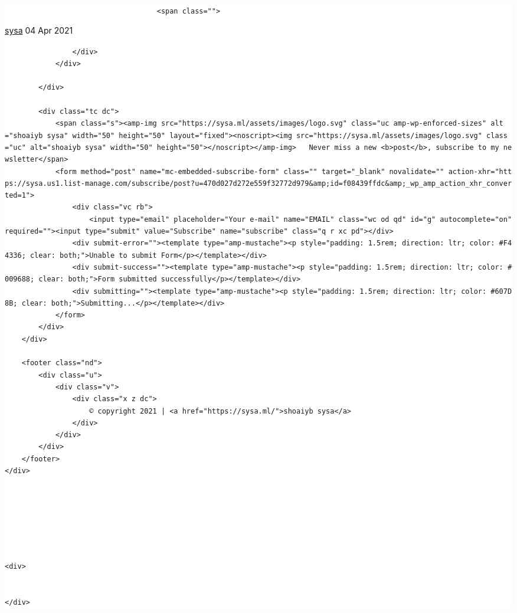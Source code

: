 										<span class="">
<span class=""><a target="_blank" href="https://sysa.ml/about/" rel="noopener noreferrer">sysa</a></span>
										<span class="rc">04 Apr 2021</span>
										</span>
										<div class="ob"></div>
									</div>
								</div>
							</div>
						</div>

					</div>
				</div>

			</div>

			<div class="tc dc">
				<span class="s"><amp-img src="https://sysa.ml/assets/images/logo.svg" class="uc amp-wp-enforced-sizes" alt="shoaiyb sysa" width="50" height="50" layout="fixed"><noscript><img src="https://sysa.ml/assets/images/logo.svg" class="uc" alt="shoaiyb sysa" width="50" height="50"></noscript></amp-img>   Never miss a new <b>post</b>, subscribe to my newsletter</span>
				<form method="post" name="mc-embedded-subscribe-form" class="" target="_blank" novalidate="" action-xhr="https://sysa.us1.list-manage.com/subscribe/post?u=470d027d272e559f32772d979&amp;id=f08439ffdc&amp;_wp_amp_action_xhr_converted=1">
					<div class="vc rb">
						<input type="email" placeholder="Your e-mail" name="EMAIL" class="wc od qd" id="g" autocomplete="on" required=""><input type="submit" value="Subscribe" name="subscribe" class="q r xc pd"></div>
					<div submit-error=""><template type="amp-mustache"><p style="padding: 1.5rem; direction: ltr; color: #F44336; clear: both;">Unable to submit Form</p></template></div>
					<div submit-success=""><template type="amp-mustache"><p style="padding: 1.5rem; direction: ltr; color: #009688; clear: both;">Form submitted successfully</p></template></div>
					<div submitting=""><template type="amp-mustache"><p style="padding: 1.5rem; direction: ltr; color: #607D8B; clear: both;">Submitting...</p></template></div>
				</form>
			</div>
		</div>

		<footer class="nd">
			<div class="u">
				<div class="v">
					<div class="x z dc">
						© copyright 2021 | <a href="https://sysa.ml/">shoaiyb sysa</a>
					</div>
				</div>
			</div>
		</footer>
	</div>







	<div>


	</div>
</body>
</html>
